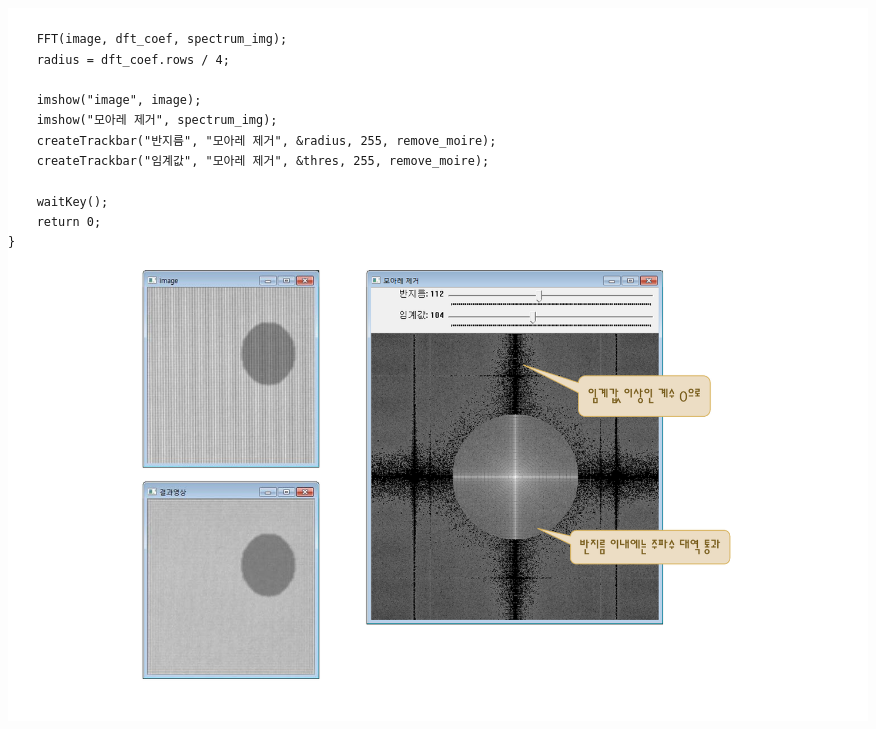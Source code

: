 ```cython

	FFT(image, dft_coef, spectrum_img);
	radius = dft_coef.rows / 4;

	imshow("image", image);
	imshow("모아레 제거", spectrum_img);
	createTrackbar("반지름", "모아레 제거", &radius, 255, remove_moire);
	createTrackbar("임계값", "모아레 제거", &thres, 255, remove_moire);
	
	waitKey();
	return 0;
}
```
<center><img src="/assets/images/opencv9/45.PNG" width="70%"></center><br>
